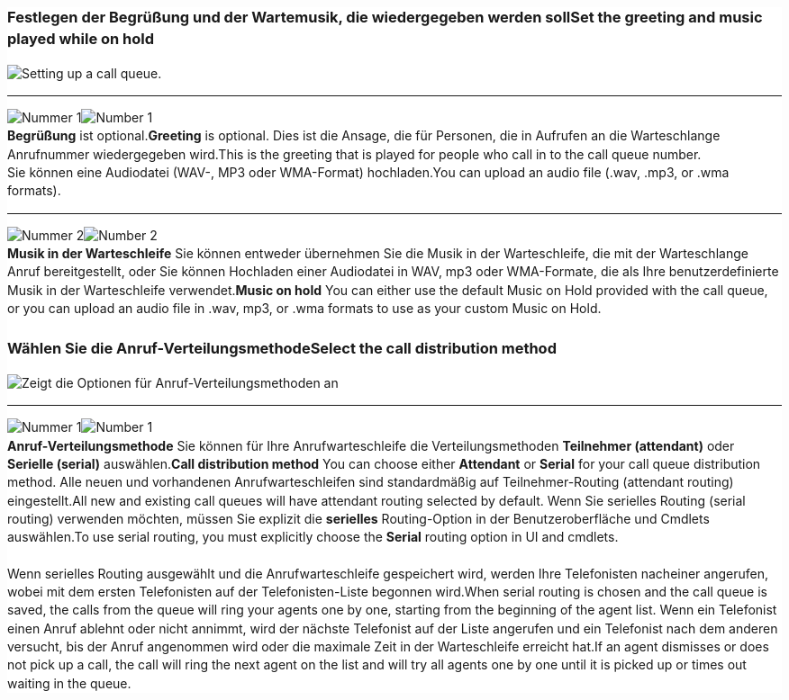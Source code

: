 ### <a name="set-the-greeting-and-music-played-while-on-hold"></a><span data-ttu-id="58e75-173">Festlegen der Begrüßung und der Wartemusik, die wiedergegeben werden soll</span><span class="sxs-lookup"><span data-stu-id="58e75-173">Set the greeting and music played while on hold</span></span>

![Setting up a call queue.](../images/1d395a93-7cab-4178-9295-12d5379e20de.png)
  
***
<span data-ttu-id="58e75-175">![Nummer 1](../images/sfbcallout1.png)</span><span class="sxs-lookup"><span data-stu-id="58e75-175">![Number 1](../images/sfbcallout1.png)</span></span><br/><span data-ttu-id="58e75-176">**Begrüßung** ist optional.</span><span class="sxs-lookup"><span data-stu-id="58e75-176">**Greeting** is optional.</span></span> <span data-ttu-id="58e75-177">Dies ist die Ansage, die für Personen, die in Aufrufen an die Warteschlange Anrufnummer wiedergegeben wird.</span><span class="sxs-lookup"><span data-stu-id="58e75-177">This is the greeting that is played for people who call in to the call queue number.</span></span> <br/> <span data-ttu-id="58e75-178">Sie können eine Audiodatei (WAV-, MP3 oder WMA-Format) hochladen.</span><span class="sxs-lookup"><span data-stu-id="58e75-178">You can upload an audio file (.wav, .mp3, or .wma formats).</span></span>
***
<span data-ttu-id="58e75-179">![Nummer 2](../images/sfbcallout2.png)</span><span class="sxs-lookup"><span data-stu-id="58e75-179">![Number 2](../images/sfbcallout2.png)</span></span><br/><span data-ttu-id="58e75-180">**Musik in der Warteschleife** Sie können entweder übernehmen Sie die Musik in der Warteschleife, die mit der Warteschlange Anruf bereitgestellt, oder Sie können Hochladen einer Audiodatei in WAV, mp3 oder WMA-Formate, die als Ihre benutzerdefinierte Musik in der Warteschleife verwendet.</span><span class="sxs-lookup"><span data-stu-id="58e75-180">**Music on hold** You can either use the default Music on Hold provided with the call queue, or you can upload an audio file in .wav, mp3, or .wma formats to use as your custom Music on Hold.</span></span>

### <a name="select-the-call-distribution-method"></a><span data-ttu-id="58e75-181">Wählen Sie die Anruf-Verteilungsmethode</span><span class="sxs-lookup"><span data-stu-id="58e75-181">Select the call distribution method</span></span>

![Zeigt die Optionen für Anruf-Verteilungsmethoden an](../images/5d249515-d532-4af2-90da-011404028b89.png)
  
***
<span data-ttu-id="58e75-183">![Nummer 1](../images/sfbcallout1.png)</span><span class="sxs-lookup"><span data-stu-id="58e75-183">![Number 1](../images/sfbcallout1.png)</span></span><br/><span data-ttu-id="58e75-184">**Anruf-Verteilungsmethode** Sie können für Ihre Anrufwarteschleife die Verteilungsmethoden **Teilnehmer (attendant)** oder **Serielle (serial)** auswählen.</span><span class="sxs-lookup"><span data-stu-id="58e75-184">**Call distribution method** You can choose either **Attendant** or **Serial** for your call queue distribution method.</span></span> <span data-ttu-id="58e75-185">Alle neuen und vorhandenen Anrufwarteschleifen sind standardmäßig auf Teilnehmer-Routing (attendant routing) eingestellt.</span><span class="sxs-lookup"><span data-stu-id="58e75-185">All new and existing call queues will have attendant routing selected by default.</span></span> <span data-ttu-id="58e75-186">Wenn Sie serielles Routing (serial routing) verwenden möchten, müssen Sie explizit die **serielles** Routing-Option in der Benutzeroberfläche und Cmdlets auswählen.</span><span class="sxs-lookup"><span data-stu-id="58e75-186">To use serial routing, you must explicitly choose the **Serial** routing option in UI and cmdlets.</span></span> <br/><br/> <span data-ttu-id="58e75-187">Wenn serielles Routing ausgewählt und die Anrufwarteschleife gespeichert wird, werden Ihre Telefonisten nacheiner angerufen, wobei mit dem ersten Telefonisten auf der Telefonisten-Liste begonnen wird.</span><span class="sxs-lookup"><span data-stu-id="58e75-187">When serial routing is chosen and the call queue is saved, the calls from the queue will ring your agents one by one, starting from the beginning of the agent list.</span></span> <span data-ttu-id="58e75-188">Wenn ein Telefonist einen Anruf ablehnt oder nicht annimmt, wird der nächste Telefonist auf der Liste angerufen und ein Telefonist nach dem anderen versucht, bis der Anruf angenommen wird oder die maximale Zeit in der Warteschleife erreicht hat.</span><span class="sxs-lookup"><span data-stu-id="58e75-188">If an agent dismisses or does not pick up a call, the call will ring the next agent on the list and will try all agents one by one until it is picked up or times out waiting in the queue.</span></span>   
